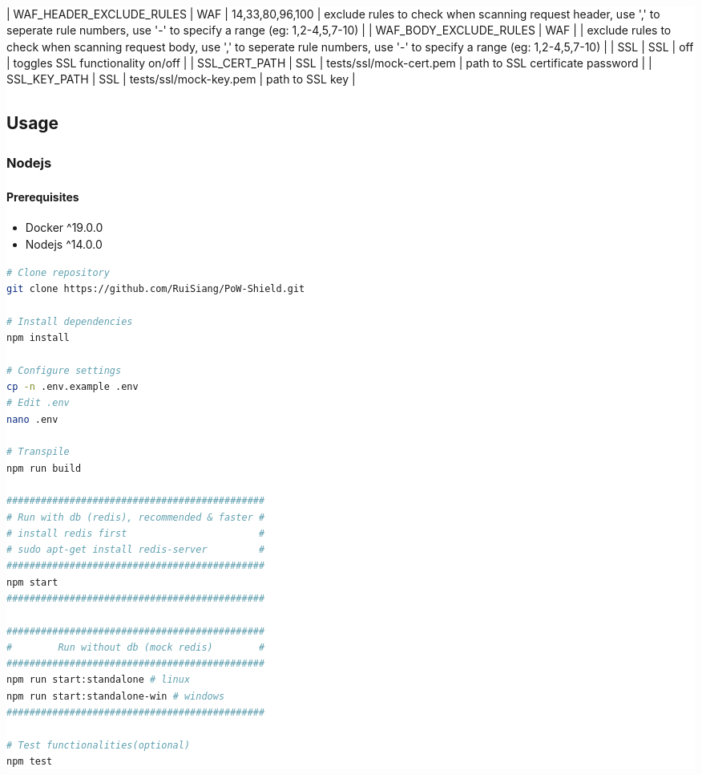 | WAF_HEADER_EXCLUDE_RULES     | WAF        | 14,33,80,96,100         | exclude rules to check when scanning request header, use ',' to seperate rule numbers, use '-' to specify a range (eg: 1,2-4,5,7-10)                              |
| WAF_BODY_EXCLUDE_RULES       | WAF        |                         | exclude rules to check when scanning request body, use ',' to seperate rule numbers, use '-' to specify a range (eg: 1,2-4,5,7-10)                                |
| SSL                          | SSL        | off                     | toggles SSL functionality on/off                                                                                                                                  |
| SSL_CERT_PATH                | SSL        | tests/ssl/mock-cert.pem | path to SSL certificate password                                                                                                                                  |
| SSL_KEY_PATH                 | SSL        | tests/ssl/mock-key.pem  | path to SSL key                                                                                                                                                   |

## Usage

### Nodejs

#### Prerequisites

- Docker ^19.0.0
- Nodejs ^14.0.0

```bash
# Clone repository
git clone https://github.com/RuiSiang/PoW-Shield.git

# Install dependencies
npm install

# Configure settings
cp -n .env.example .env
# Edit .env
nano .env

# Transpile
npm run build

#############################################
# Run with db (redis), recommended & faster #
# install redis first                       #
# sudo apt-get install redis-server         #
#############################################
npm start
#############################################

#############################################
#        Run without db (mock redis)        #
#############################################
npm run start:standalone # linux
npm run start:standalone-win # windows
#############################################

# Test functionalities(optional)
npm test

```
